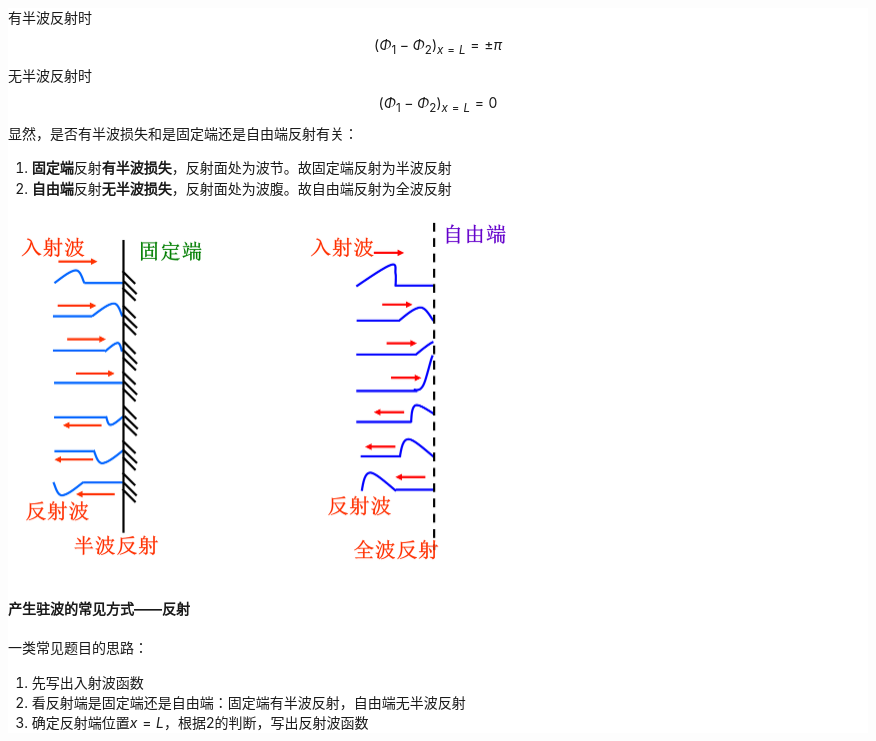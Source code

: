 有半波反射时
$$
(\Phi_1 - \Phi_2)_{x=L} = \pm \pi
$$
无半波反射时
$$
(\Phi_1 - \Phi_2)_{x=L} = 0
$$
显然，是否有半波损失和是固定端还是自由端反射有关：

1. **固定端**反射**有半波损失**，反射面处为波节。故固定端反射为半波反射
2. **自由端**反射**无半波损失**，反射面处为波腹。故自由端反射为全波反射

<img src="assets/image-20240106201706834.png" alt="image-20240106201706834" style="zoom: 50%;" />

#### 产生驻波的常见方式——反射

一类常见题目的思路：

1. 先写出入射波函数
2. 看反射端是固定端还是自由端：固定端有半波反射，自由端无半波反射
3. 确定反射端位置$x = L$，根据2的判断，写出反射波函数
